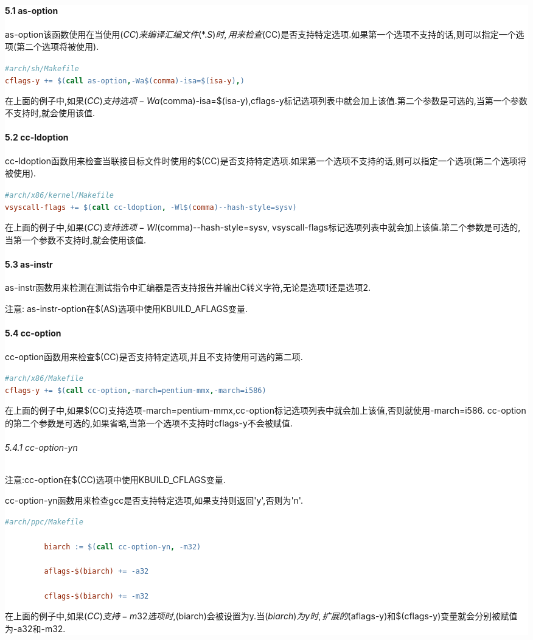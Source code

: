 #### 5.1 as-option

as-option该函数使用在当使用$(CC)来编译汇编文件(*.S)时,用来检查$(CC)是否支持特定选项.如果第一个选项不支持的话,则可以指定一个选项(第二个选项将被使用).

```makefile
#arch/sh/Makefile
cflags-y += $(call as-option,-Wa$(comma)-isa=$(isa-y),)
```

在上面的例子中,如果$(CC)支持选项-Wa$(comma)-isa=$(isa-y),cflags-y标记选项列表中就会加上该值.第二个参数是可选的,当第一个参数不支持时,就会使用该值.

#### 5.2 cc-ldoption

cc-ldoption函数用来检查当联接目标文件时使用的$(CC)是否支持特定选项.如果第一个选项不支持的话,则可以指定一个选项(第二个选项将被使用).           

```makefile
#arch/x86/kernel/Makefile
vsyscall-flags += $(call cc-ldoption, -Wl$(comma)--hash-style=sysv)
```

在上面的例子中,如果$(CC)支持选项-Wl$(comma)--hash-style=sysv, vsyscall-flags标记选项列表中就会加上该值.第二个参数是可选的,当第一个参数不支持时,就会使用该值.

#### 5.3 as-instr

as-instr函数用来检测在测试指令中汇编器是否支持报告并输出C转义字符,无论是选项1还是选项2.

注意: as-instr-option在$(AS)选项中使用KBUILD_AFLAGS变量.

#### 5.4 cc-option

cc-option函数用来检查$(CC)是否支持特定选项,并且不支持使用可选的第二项.

```makefile
#arch/x86/Makefile
cflags-y += $(call cc-option,-march=pentium-mmx,-march=i586)
```

在上面的例子中,如果$(CC)支持选项-march=pentium-mmx,cc-option标记选项列表中就会加上该值,否则就使用-march=i586. cc-option的第二个参数是可选的,如果省略,当第一个选项不支持时cflags-y不会被赋值.

###### 5.4.1 cc-option-yn

注意:cc-option在$(CC)选项中使用KBUILD_CFLAGS变量.

cc-option-yn函数用来检查gcc是否支持特定选项,如果支持则返回'y',否则为'n'.

```makefile
#arch/ppc/Makefile

         biarch := $(call cc-option-yn, -m32)

         aflags-$(biarch) += -a32

         cflags-$(biarch) += -m32
```

在上面的例子中,如果$(CC)支持-m32选项时,$(biarch)会被设置为y.当$(biarch)为y时,扩展的$(aflags-y)和$(cflags-y)变量就会分别被赋值为-a32和-m32.
